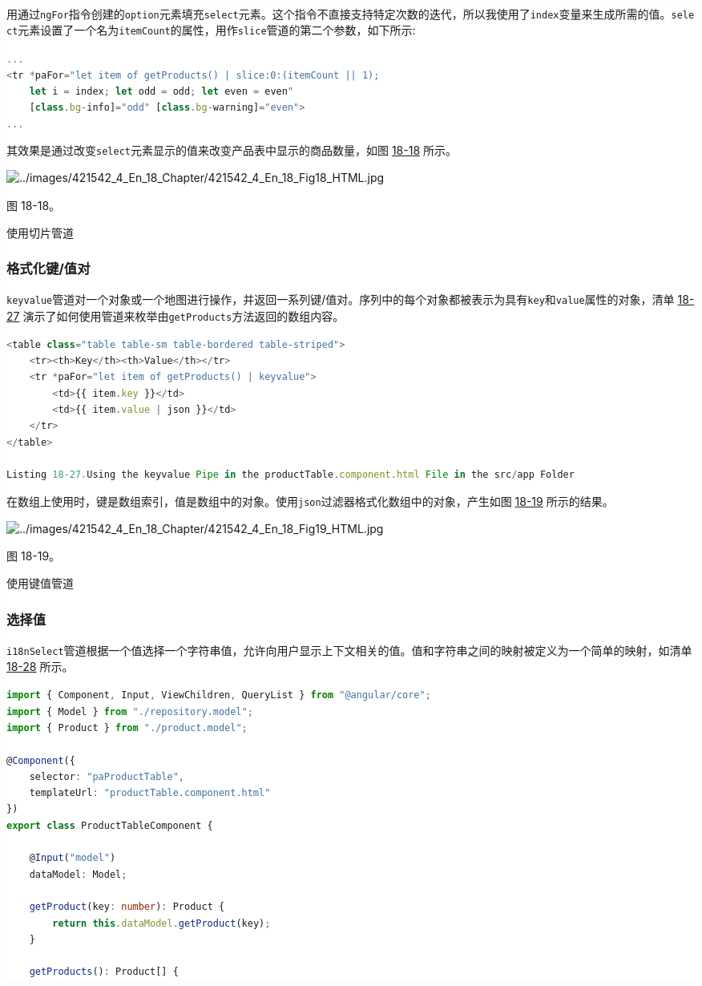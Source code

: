 用通过`ngFor`指令创建的`option`元素填充`select`元素。这个指令不直接支持特定次数的迭代，所以我使用了`index`变量来生成所需的值。`select`元素设置了一个名为`itemCount`的属性，用作`slice`管道的第二个参数，如下所示:

```ts
...
<tr *paFor="let item of getProducts() | slice:0:(itemCount || 1);
    let i = index; let odd = odd; let even = even"
    [class.bg-info]="odd" [class.bg-warning]="even">
...

```

其效果是通过改变`select`元素显示的值来改变产品表中显示的商品数量，如图 [18-18](#Fig18) 所示。

![../images/421542_4_En_18_Chapter/421542_4_En_18_Fig18_HTML.jpg](../images/421542_4_En_18_Chapter/421542_4_En_18_Fig18_HTML.jpg)

图 18-18。

使用切片管道

### 格式化键/值对

`keyvalue`管道对一个对象或一个地图进行操作，并返回一系列键/值对。序列中的每个对象都被表示为具有`key`和`value`属性的对象，清单 [18-27](#PC30) 演示了如何使用管道来枚举由`getProducts`方法返回的数组内容。

```ts
<table class="table table-sm table-bordered table-striped">
    <tr><th>Key</th><th>Value</th></tr>
    <tr *paFor="let item of getProducts() | keyvalue">
        <td>{{ item.key }}</td>
        <td>{{ item.value | json }}</td>
    </tr>
</table>

Listing 18-27.Using the keyvalue Pipe in the productTable.component.html File in the src/app Folder

```

在数组上使用时，键是数组索引，值是数组中的对象。使用`json`过滤器格式化数组中的对象，产生如图 [18-19](#Fig19) 所示的结果。

![../images/421542_4_En_18_Chapter/421542_4_En_18_Fig19_HTML.jpg](../images/421542_4_En_18_Chapter/421542_4_En_18_Fig19_HTML.jpg)

图 18-19。

使用键值管道

### 选择值

`i18nSelect`管道根据一个值选择一个字符串值，允许向用户显示上下文相关的值。值和字符串之间的映射被定义为一个简单的映射，如清单 [18-28](#PC31) 所示。

```ts
import { Component, Input, ViewChildren, QueryList } from "@angular/core";
import { Model } from "./repository.model";
import { Product } from "./product.model";

@Component({
    selector: "paProductTable",
    templateUrl: "productTable.component.html"
})
export class ProductTableComponent {

    @Input("model")
    dataModel: Model;

    getProduct(key: number): Product {
        return this.dataModel.getProduct(key);
    }

    getProducts(): Product[] {
```
